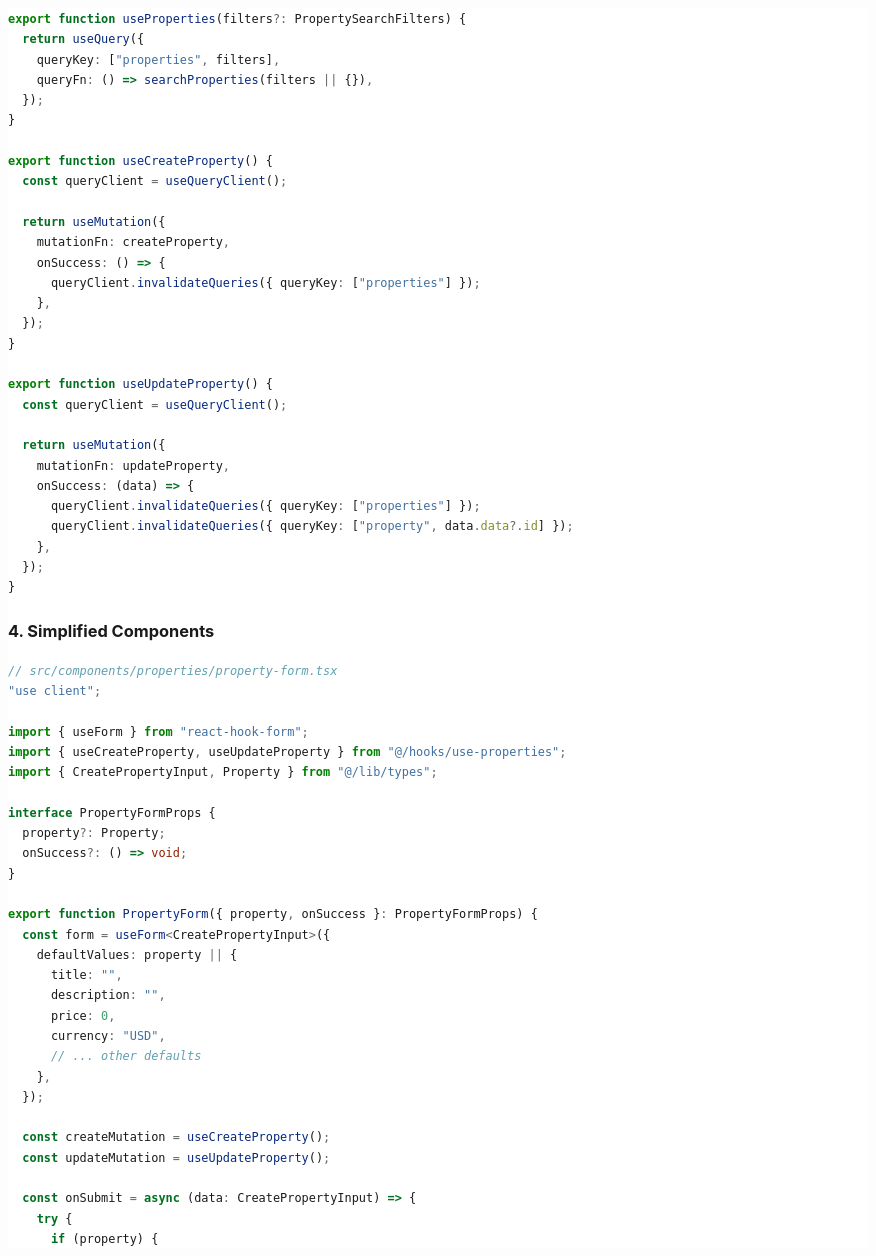 ```typescript
export function useProperties(filters?: PropertySearchFilters) {
  return useQuery({
    queryKey: ["properties", filters],
    queryFn: () => searchProperties(filters || {}),
  });
}

export function useCreateProperty() {
  const queryClient = useQueryClient();

  return useMutation({
    mutationFn: createProperty,
    onSuccess: () => {
      queryClient.invalidateQueries({ queryKey: ["properties"] });
    },
  });
}

export function useUpdateProperty() {
  const queryClient = useQueryClient();

  return useMutation({
    mutationFn: updateProperty,
    onSuccess: (data) => {
      queryClient.invalidateQueries({ queryKey: ["properties"] });
      queryClient.invalidateQueries({ queryKey: ["property", data.data?.id] });
    },
  });
}
```

### 4. Simplified Components

```typescript
// src/components/properties/property-form.tsx
"use client";

import { useForm } from "react-hook-form";
import { useCreateProperty, useUpdateProperty } from "@/hooks/use-properties";
import { CreatePropertyInput, Property } from "@/lib/types";

interface PropertyFormProps {
  property?: Property;
  onSuccess?: () => void;
}

export function PropertyForm({ property, onSuccess }: PropertyFormProps) {
  const form = useForm<CreatePropertyInput>({
    defaultValues: property || {
      title: "",
      description: "",
      price: 0,
      currency: "USD",
      // ... other defaults
    },
  });

  const createMutation = useCreateProperty();
  const updateMutation = useUpdateProperty();

  const onSubmit = async (data: CreatePropertyInput) => {
    try {
      if (property) {
```